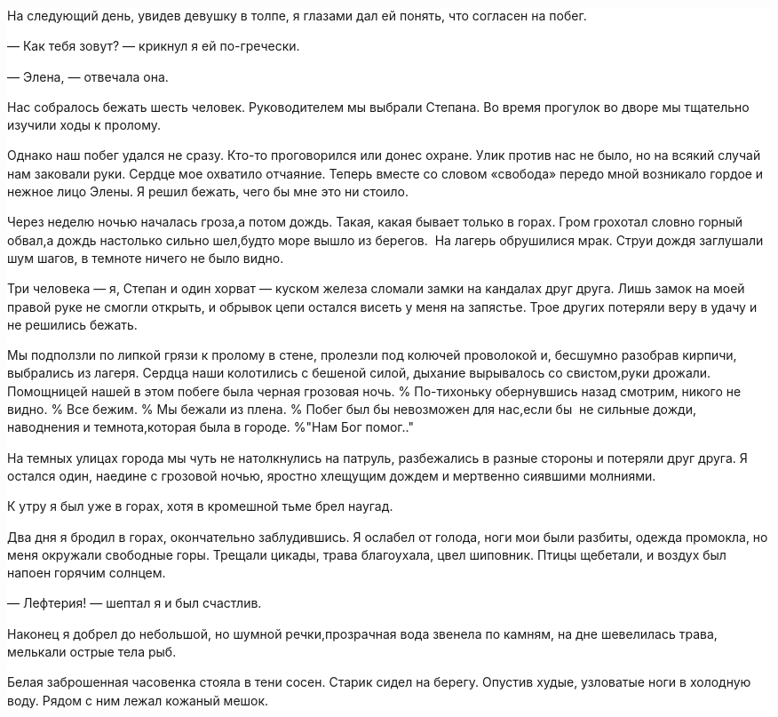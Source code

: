 На следующий день, увидев девушку в толпе, я глазами дал ей понять, что согласен на побег.

— Как тебя зовут? — крикнул я ей по-гречески.

— Элена, — отвечала она.

Нас собралось бежать шесть человек.
Руководителем мы выбрали Степана.
Во время прогулок во дворе мы тщательно изучили ходы к пролому.

Однако наш побег удался не сразу.
Кто-то проговорился или донес охране.
Улик против нас не было, но на всякий случай нам заковали руки.
Сердце мое охватило отчаяние.
Теперь вместе со словом «свобода» передо мной возникало гордое и нежное лицо Элены.
Я решил бежать, чего бы мне это ни стоило.

Через неделю ночью началась гроза,а потом дождь.
Такая, какая бывает только в горах.
Гром грохотал словно горный обвал,а дождь настолько сильно шел,будто море вышло из берегов.
 На лагерь обрушилися мрак.
Струи дождя заглушали шум шагов, в темноте ничего не было видно.

Три человека — я, Степан и один хорват — куском железа сломали замки на кандалах друг друга.
Лишь замок на моей правой руке не смогли открыть, и обрывок цепи остался висеть у меня на запястье.
Трое других потеряли веру в удачу и не решились бежать.

Мы подползли по липкой грязи к пролому в стене, пролезли под колючей проволокой и, бесшумно разобрав кирпичи, выбрались из лагеря.
Сердца наши колотились с бешеной силой, дыхание вырывалось со свистом,руки дрожали.
Помощницей нашей в этом побеге была черная грозовая ночь.
% По-тихоньку обернувшись назад смотрим, никого не видно.
% Все бежим.
% Мы бежали из плена.
% Побег был бы невозможен для нас,если бы  не сильные дожди, наводнения и темнота,которая была в городе.
%"Нам Бог помог.."

На темных улицах города мы чуть не натолкнулись на патруль, разбежались в разные стороны и потеряли друг друга.
Я остался один, наедине с грозовой ночью, яростно хлещущим дождем и мертвенно сиявшими молниями.

К утру я был уже в горах, хотя в кромешной тьме брел наугад.

Два дня я бродил в горах, окончательно заблудившись.
Я ослабел от голода, ноги мои были разбиты, одежда промокла, но меня окружали свободные горы.
Трещали цикады, трава благоухала, цвел шиповник.
Птицы щебетали, и воздух был напоен горячим солнцем.

— Лефтерия! — шептал я и был счастлив.

Наконец я добрел до небольшой, но шумной речки,прозрачная вода звенела по камням, на дне шевелилась трава, мелькали острые тела рыб.

Белая заброшенная часовенка стояла в тени сосен.
Старик сидел на берегу.
Опустив худые, узловатые ноги в холодную воду.
Рядом с ним лежал кожаный мешок.
